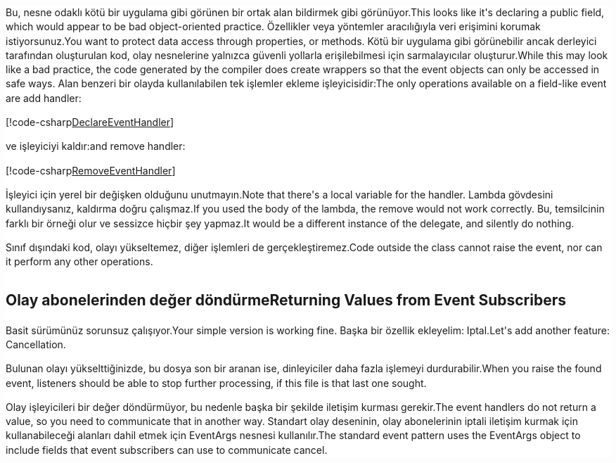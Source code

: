<span data-ttu-id="ca3f8-140">Bu, nesne odaklı kötü bir uygulama gibi görünen bir ortak alan bildirmek gibi görünüyor.</span><span class="sxs-lookup"><span data-stu-id="ca3f8-140">This looks like it's declaring a public field, which would appear to be bad object-oriented practice.</span></span> <span data-ttu-id="ca3f8-141">Özellikler veya yöntemler aracılığıyla veri erişimini korumak istiyorsunuz.</span><span class="sxs-lookup"><span data-stu-id="ca3f8-141">You want to protect data access through properties, or methods.</span></span> <span data-ttu-id="ca3f8-142">Kötü bir uygulama gibi görünebilir ancak derleyici tarafından oluşturulan kod, olay nesnelerine yalnızca güvenli yollarla erişilebilmesi için sarmalayıcılar oluşturur.</span><span class="sxs-lookup"><span data-stu-id="ca3f8-142">While this may look like a bad practice, the code generated by the compiler does create wrappers so that the event objects can only be accessed in safe ways.</span></span> <span data-ttu-id="ca3f8-143">Alan benzeri bir olayda kullanılabilen tek işlemler ekleme işleyicisidir:</span><span class="sxs-lookup"><span data-stu-id="ca3f8-143">The only operations available on a field-like event are add handler:</span></span>

[!code-csharp[DeclareEventHandler](../../samples/snippets/csharp/events/Program.cs#DeclareEventHandler "Declare the file found event handler")]

<span data-ttu-id="ca3f8-144">ve işleyiciyi kaldır:</span><span class="sxs-lookup"><span data-stu-id="ca3f8-144">and remove handler:</span></span>

[!code-csharp[RemoveEventHandler](../../samples/snippets/csharp/events/Program.cs#RemoveHandler "Remove the event handler")]

<span data-ttu-id="ca3f8-145">İşleyici için yerel bir değişken olduğunu unutmayın.</span><span class="sxs-lookup"><span data-stu-id="ca3f8-145">Note that there's a local variable for the handler.</span></span> <span data-ttu-id="ca3f8-146">Lambda gövdesini kullandıysanız, kaldırma doğru çalışmaz.</span><span class="sxs-lookup"><span data-stu-id="ca3f8-146">If you used the body of the lambda, the remove would not work correctly.</span></span> <span data-ttu-id="ca3f8-147">Bu, temsilcinin farklı bir örneği olur ve sessizce hiçbir şey yapmaz.</span><span class="sxs-lookup"><span data-stu-id="ca3f8-147">It would be a different instance of the delegate, and silently do nothing.</span></span>

<span data-ttu-id="ca3f8-148">Sınıf dışındaki kod, olayı yükseltemez, diğer işlemleri de gerçekleştiremez.</span><span class="sxs-lookup"><span data-stu-id="ca3f8-148">Code outside the class cannot raise the event, nor can it perform any other operations.</span></span>

## <a name="returning-values-from-event-subscribers"></a><span data-ttu-id="ca3f8-149">Olay abonelerinden değer döndürme</span><span class="sxs-lookup"><span data-stu-id="ca3f8-149">Returning Values from Event Subscribers</span></span>

<span data-ttu-id="ca3f8-150">Basit sürümünüz sorunsuz çalışıyor.</span><span class="sxs-lookup"><span data-stu-id="ca3f8-150">Your simple version is working fine.</span></span> <span data-ttu-id="ca3f8-151">Başka bir özellik ekleyelim: Iptal.</span><span class="sxs-lookup"><span data-stu-id="ca3f8-151">Let's add another feature: Cancellation.</span></span>

<span data-ttu-id="ca3f8-152">Bulunan olayı yükselttiğinizde, bu dosya son bir aranan ise, dinleyiciler daha fazla işlemeyi durdurabilir.</span><span class="sxs-lookup"><span data-stu-id="ca3f8-152">When you raise the found event, listeners should be able to stop further processing, if this file is that last one sought.</span></span>

<span data-ttu-id="ca3f8-153">Olay işleyicileri bir değer döndürmüyor, bu nedenle başka bir şekilde iletişim kurması gerekir.</span><span class="sxs-lookup"><span data-stu-id="ca3f8-153">The event handlers do not return a value, so you need to communicate that in another way.</span></span> <span data-ttu-id="ca3f8-154">Standart olay deseninin, olay abonelerinin iptali iletişim kurmak için kullanabileceği alanları dahil etmek için EventArgs nesnesi kullanılır.</span><span class="sxs-lookup"><span data-stu-id="ca3f8-154">The standard event pattern uses the EventArgs object to include fields that event subscribers can use to communicate cancel.</span></span>
